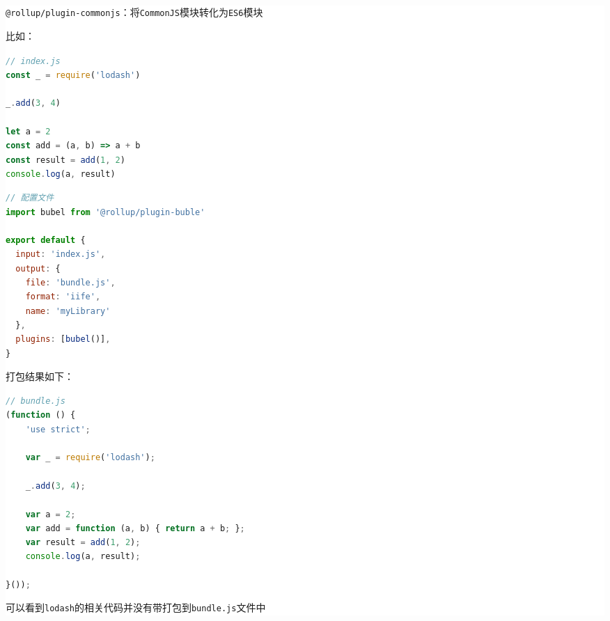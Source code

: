 `@rollup/plugin-commonjs`：将`CommonJS`模块转化为`ES6`模块

比如：

```js
// index.js
const _ = require('lodash')

_.add(3, 4)

let a = 2
const add = (a, b) => a + b
const result = add(1, 2)
console.log(a, result)
```



```js
// 配置文件
import bubel from '@rollup/plugin-buble'

export default {
  input: 'index.js',
  output: {
    file: 'bundle.js',
    format: 'iife',
    name: 'myLibrary'
  },
  plugins: [bubel()],
}

```

打包结果如下：

```js
// bundle.js
(function () {
	'use strict';

	var _ = require('lodash');

	_.add(3, 4);

	var a = 2;
	var add = function (a, b) { return a + b; };
	var result = add(1, 2);
	console.log(a, result);

}());

```

可以看到`lodash`的相关代码并没有带打包到`bundle.js`文件中
